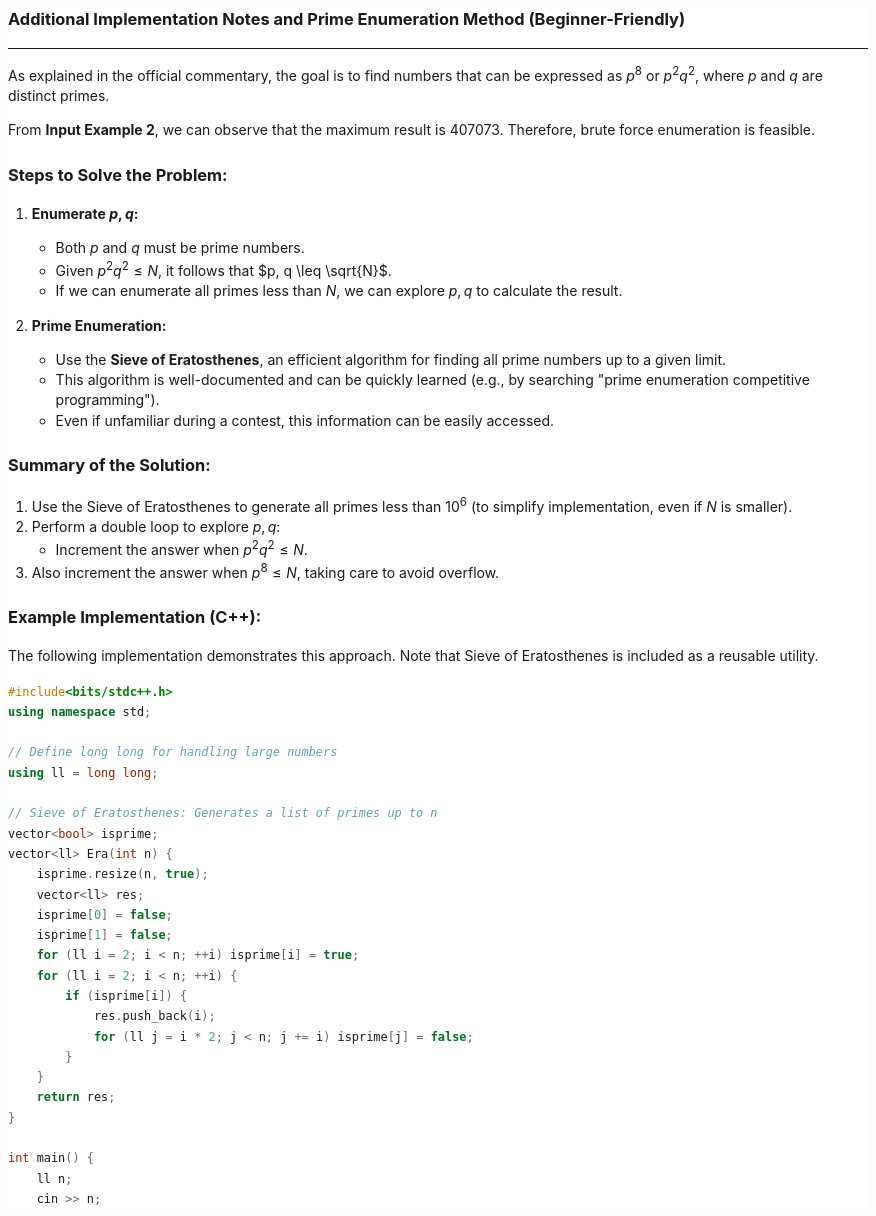 
### Additional Implementation Notes and Prime Enumeration Method (Beginner-Friendly)

---

As explained in the official commentary, the goal is to find numbers that can be expressed as $p^8$ or $p^2q^2$, where $p$ and $q$ are distinct primes.

From **Input Example 2**, we can observe that the maximum result is $407073$. Therefore, brute force enumeration is feasible.

### Steps to Solve the Problem:

1. **Enumerate $p, q$:**
   - Both $p$ and $q$ must be prime numbers.
   - Given $p^2q^2 \leq N$, it follows that $p, q \leq \sqrt{N}$.
   - If we can enumerate all primes less than $N$, we can explore $p, q$ to calculate the result.

2. **Prime Enumeration:**
   - Use the **Sieve of Eratosthenes**, an efficient algorithm for finding all prime numbers up to a given limit.
   - This algorithm is well-documented and can be quickly learned (e.g., by searching "prime enumeration competitive programming").
   - Even if unfamiliar during a contest, this information can be easily accessed.

### Summary of the Solution:

1. Use the Sieve of Eratosthenes to generate all primes less than $10^6$ (to simplify implementation, even if $N$ is smaller).
2. Perform a double loop to explore $p, q$:
   - Increment the answer when $p^2q^2 \leq N$.
3. Also increment the answer when $p^8 \leq N$, taking care to avoid overflow.

### Example Implementation (C++):

The following implementation demonstrates this approach. Note that Sieve of Eratosthenes is included as a reusable utility.

```cpp
#include<bits/stdc++.h>
using namespace std;

// Define long long for handling large numbers
using ll = long long;

// Sieve of Eratosthenes: Generates a list of primes up to n
vector<bool> isprime;
vector<ll> Era(int n) {
    isprime.resize(n, true);
    vector<ll> res;
    isprime[0] = false;
    isprime[1] = false;
    for (ll i = 2; i < n; ++i) isprime[i] = true;
    for (ll i = 2; i < n; ++i) {
        if (isprime[i]) {
            res.push_back(i);
            for (ll j = i * 2; j < n; j += i) isprime[j] = false;
        }
    }
    return res;
}

int main() {
    ll n;
    cin >> n;
```